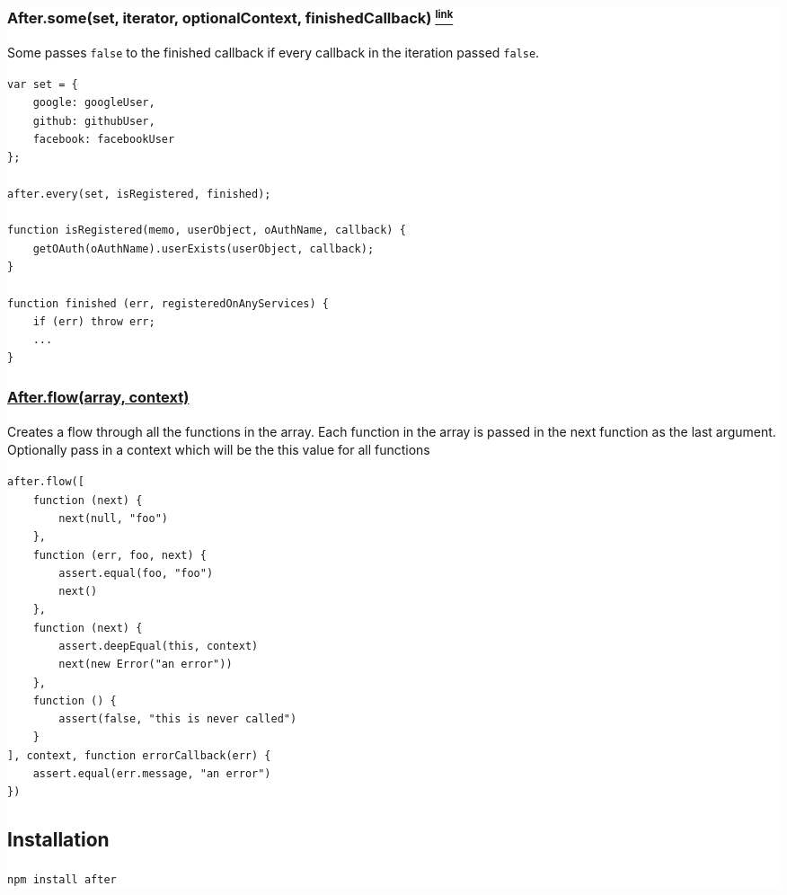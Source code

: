 ### After.some(set, iterator, optionalContext, finishedCallback) <a name="after.some" href="#after.some"><small><sup>link</sup></small></a>

Some passes `false` to the finished callback if every callback in the iteration passed `false`.

    var set = {
        google: googleUser,
        github: githubUser,
        facebook: facebookUser
    };

    after.every(set, isRegistered, finished);

    function isRegistered(memo, userObject, oAuthName, callback) {
        getOAuth(oAuthName).userExists(userObject, callback);
    }

    function finished (err, registeredOnAnyServices) {
        if (err) throw err;
        ...
    }

### <a href="#flow" name="flow">After.flow(array, context)</a>

Creates a flow through all the functions in the array. Each function in the array is passed in the next function as the last argument. Optionally pass in a context which will be the this value for all functions

    after.flow([
        function (next) {
            next(null, "foo")
        },
        function (err, foo, next) {
            assert.equal(foo, "foo")
            next()
        },
        function (next) {
            assert.deepEqual(this, context)
            next(new Error("an error"))
        },
        function () {
            assert(false, "this is never called")
        }
    ], context, function errorCallback(err) {
        assert.equal(err.message, "an error")
    })

## Installation

`npm install after`
